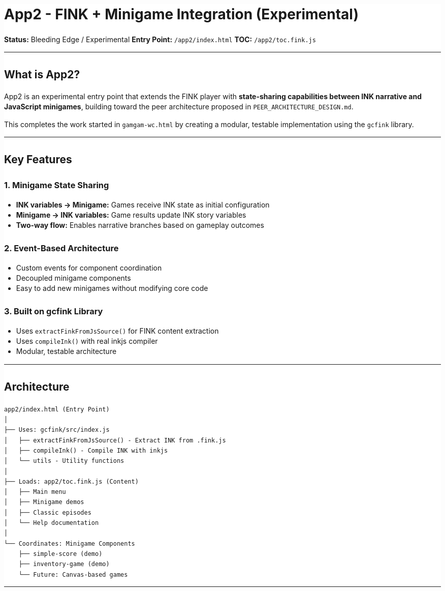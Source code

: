 # App2 - FINK + Minigame Integration (Experimental)

**Status:** Bleeding Edge / Experimental
**Entry Point:** `/app2/index.html`
**TOC:** `/app2/toc.fink.js`

---

## What is App2?

App2 is an experimental entry point that extends the FINK player with **state-sharing capabilities between INK narrative and JavaScript minigames**, building toward the peer architecture proposed in `PEER_ARCHITECTURE_DESIGN.md`.

This completes the work started in `gamgam-wc.html` by creating a modular, testable implementation using the `gcfink` library.

---

## Key Features

### 1. Minigame State Sharing
- **INK variables → Minigame:** Games receive INK state as initial configuration
- **Minigame → INK variables:** Game results update INK story variables
- **Two-way flow:** Enables narrative branches based on gameplay outcomes

### 2. Event-Based Architecture
- Custom events for component coordination
- Decoupled minigame components
- Easy to add new minigames without modifying core code

### 3. Built on gcfink Library
- Uses `extractFinkFromJsSource()` for FINK content extraction
- Uses `compileInk()` with real inkjs compiler
- Modular, testable architecture

---

## Architecture

```
app2/index.html (Entry Point)
│
├── Uses: gcfink/src/index.js
│   ├── extractFinkFromJsSource() - Extract INK from .fink.js
│   ├── compileInk() - Compile INK with inkjs
│   └── utils - Utility functions
│
├── Loads: app2/toc.fink.js (Content)
│   ├── Main menu
│   ├── Minigame demos
│   ├── Classic episodes
│   └── Help documentation
│
└── Coordinates: Minigame Components
    ├── simple-score (demo)
    ├── inventory-game (demo)
    └── Future: Canvas-based games
```

---